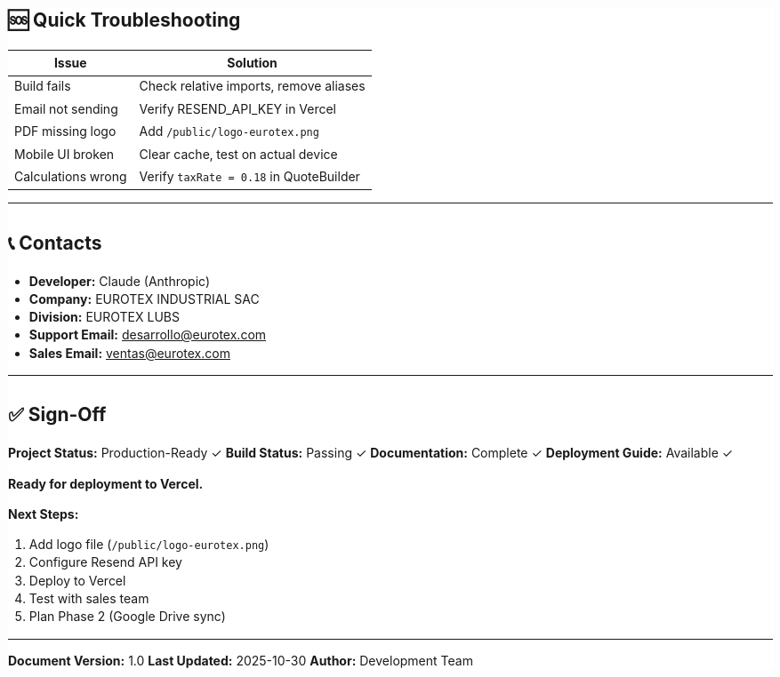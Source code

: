 
## 🆘 Quick Troubleshooting

| Issue | Solution |
|-------|----------|
| Build fails | Check relative imports, remove aliases |
| Email not sending | Verify RESEND_API_KEY in Vercel |
| PDF missing logo | Add `/public/logo-eurotex.png` |
| Mobile UI broken | Clear cache, test on actual device |
| Calculations wrong | Verify `taxRate = 0.18` in QuoteBuilder |

---

## 📞 Contacts

- **Developer:** Claude (Anthropic)
- **Company:** EUROTEX INDUSTRIAL SAC
- **Division:** EUROTEX LUBS
- **Support Email:** desarrollo@eurotex.com
- **Sales Email:** ventas@eurotex.com

---

## ✅ Sign-Off

**Project Status:** Production-Ready ✓
**Build Status:** Passing ✓
**Documentation:** Complete ✓
**Deployment Guide:** Available ✓

**Ready for deployment to Vercel.**

**Next Steps:**
1. Add logo file (`/public/logo-eurotex.png`)
2. Configure Resend API key
3. Deploy to Vercel
4. Test with sales team
5. Plan Phase 2 (Google Drive sync)

---

**Document Version:** 1.0
**Last Updated:** 2025-10-30
**Author:** Development Team
